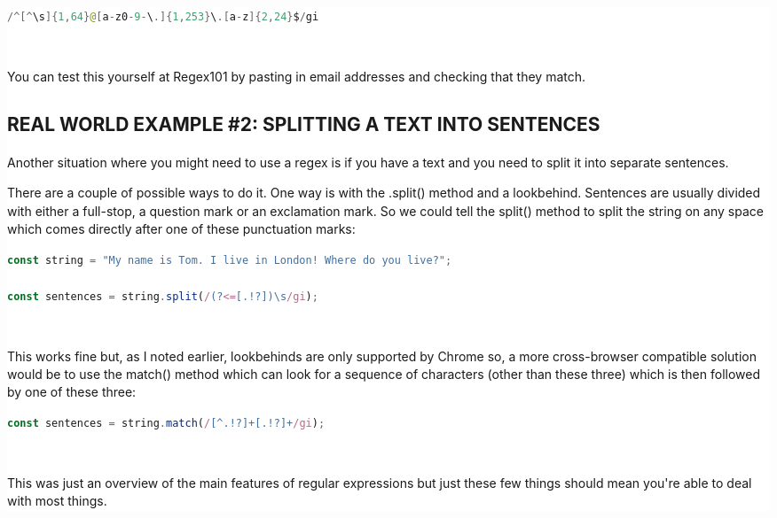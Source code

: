 ```java
/^[^\s]{1,64}@[a-z0-9-\.]{1,253}\.[a-z]{2,24}$/gi
```

&nbsp;

You can test this yourself at Regex101 by pasting in email addresses and checking that they match.

## REAL WORLD EXAMPLE #2: SPLITTING A TEXT INTO SENTENCES

Another situation where you might need to use a regex is if you have a text and you need to split it into separate sentences.

There are a couple of possible ways to do it. One way is with the .split() method and a lookbehind. Sentences are usually divided with either a full-stop, a question mark or an exclamation mark. So we could tell the split() method to split the string on any space which comes directly after one of these punctuation marks:

```javascript
const string = "My name is Tom. I live in London! Where do you live?";

const sentences = string.split(/(?<=[.!?])\s/gi);
```

&nbsp;

This works fine but, as I noted earlier, lookbehinds are only supported by Chrome so, a more cross-browser compatible solution would be to use the match() method which can look for a sequence of characters (other than these three) which is then followed by one of these three:

```javascript
const sentences = string.match(/[^.!?]+[.!?]+/gi);
```

&nbsp;

This was just an overview of the main features of regular expressions but just these few things should mean you're able to deal with most things.
